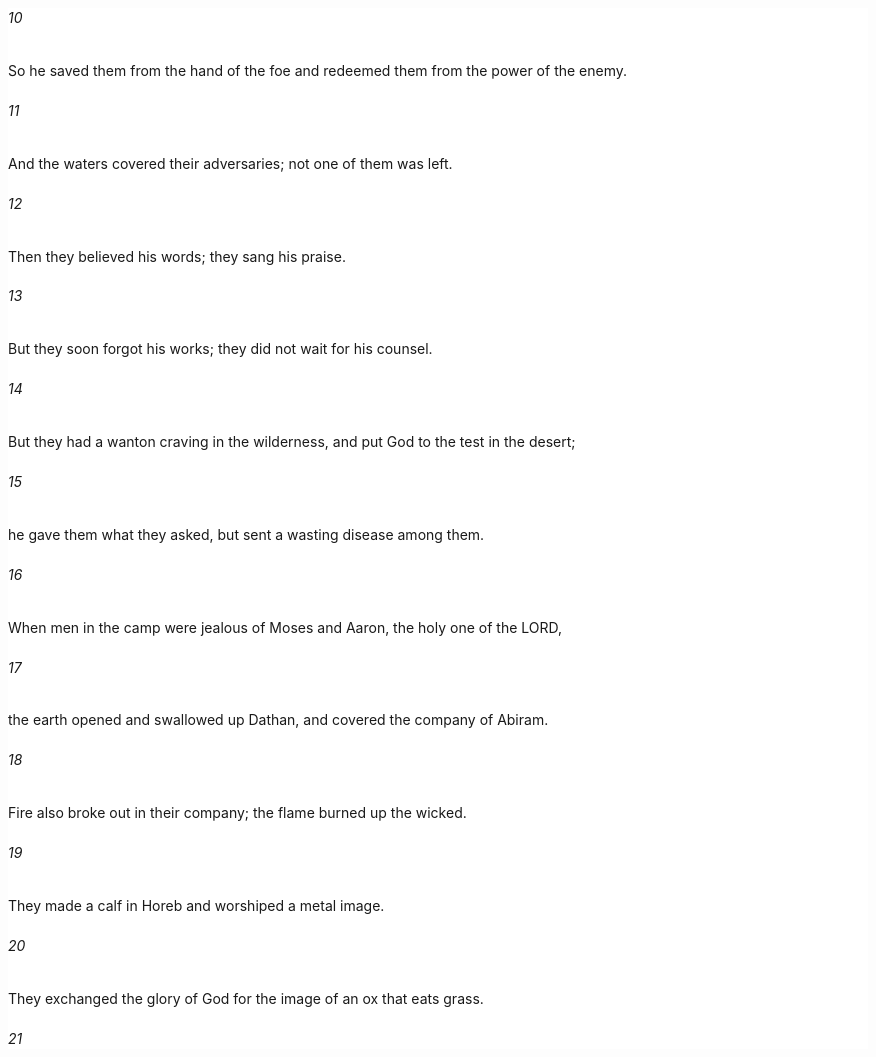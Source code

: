 
###### 10 

So he saved them from the hand of the foe and redeemed them from the power of the enemy. 



###### 11 

And the waters covered their adversaries; not one of them was left. 



###### 12 

Then they believed his words; they sang his praise. 



###### 13 

But they soon forgot his works; they did not wait for his counsel. 



###### 14 

But they had a wanton craving in the wilderness, and put God to the test in the desert; 



###### 15 

he gave them what they asked, but sent a wasting disease among them. 



###### 16 

When men in the camp were jealous of Moses and Aaron, the holy one of the LORD, 



###### 17 

the earth opened and swallowed up Dathan, and covered the company of Abiram. 



###### 18 

Fire also broke out in their company; the flame burned up the wicked. 



###### 19 

They made a calf in Horeb and worshiped a metal image. 



###### 20 

They exchanged the glory of God for the image of an ox that eats grass. 



###### 21 
